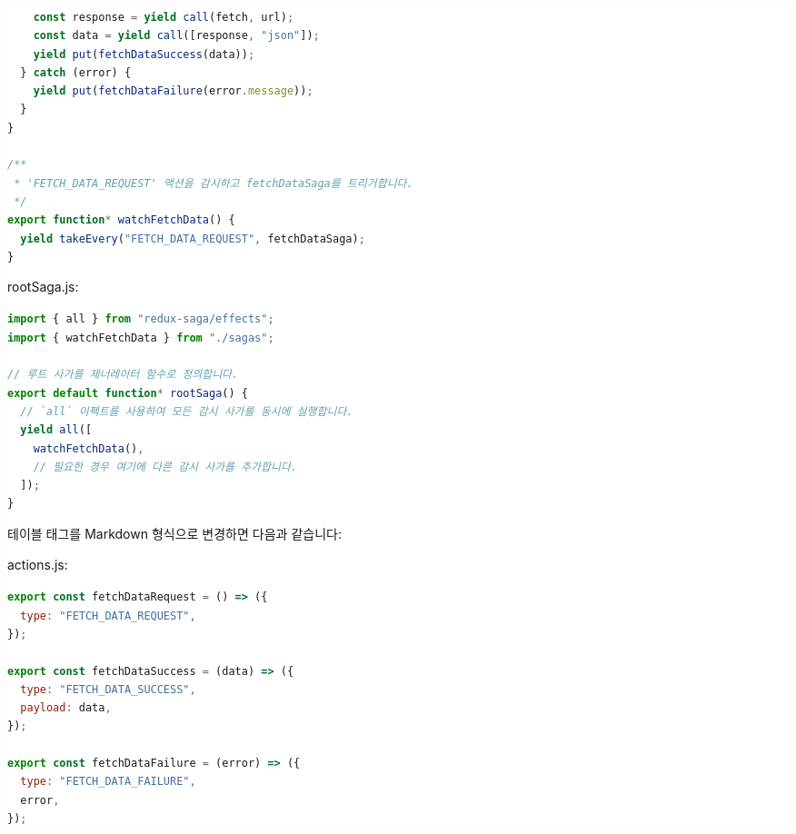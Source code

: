 ```js
    const response = yield call(fetch, url);
    const data = yield call([response, "json"]);
    yield put(fetchDataSuccess(data));
  } catch (error) {
    yield put(fetchDataFailure(error.message));
  }
}

/**
 * 'FETCH_DATA_REQUEST' 액션을 감시하고 fetchDataSaga를 트리거합니다.
 */
export function* watchFetchData() {
  yield takeEvery("FETCH_DATA_REQUEST", fetchDataSaga);
}
```

rootSaga.js:

```js
import { all } from "redux-saga/effects";
import { watchFetchData } from "./sagas";

// 루트 사가를 제너레이터 함수로 정의합니다.
export default function* rootSaga() {
  // `all` 이펙트를 사용하여 모든 감시 사가를 동시에 실행합니다.
  yield all([
    watchFetchData(),
    // 필요한 경우 여기에 다른 감시 사가를 추가합니다.
  ]);
}
```



<ins class="adsbygoogle"
     style="display:block"
     data-ad-client="ca-pub-4877378276818686"
     data-ad-slot="1898504329"
     data-ad-format="auto"
     data-full-width-responsive="true"></ins>

<script>
     (adsbygoogle = window.adsbygoogle || []).push({});
</script>

테이블 태그를 Markdown 형식으로 변경하면 다음과 같습니다:

actions.js:

```js
export const fetchDataRequest = () => ({
  type: "FETCH_DATA_REQUEST",
});

export const fetchDataSuccess = (data) => ({
  type: "FETCH_DATA_SUCCESS",
  payload: data,
});

export const fetchDataFailure = (error) => ({
  type: "FETCH_DATA_FAILURE",
  error,
});
```
